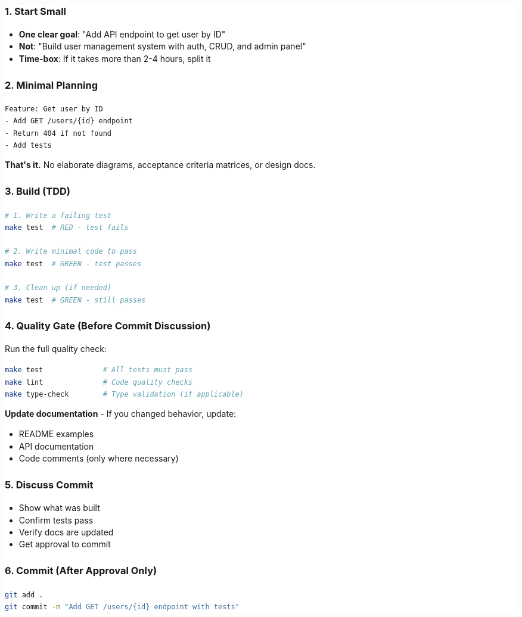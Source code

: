 ### 1. Start Small
- **One clear goal**: "Add API endpoint to get user by ID"
- **Not**: "Build user management system with auth, CRUD, and admin panel"
- **Time-box**: If it takes more than 2-4 hours, split it

### 2. Minimal Planning
```
Feature: Get user by ID
- Add GET /users/{id} endpoint
- Return 404 if not found
- Add tests
```

**That's it.** No elaborate diagrams, acceptance criteria matrices, or design docs.

### 3. Build (TDD)
```bash
# 1. Write a failing test
make test  # RED - test fails

# 2. Write minimal code to pass
make test  # GREEN - test passes

# 3. Clean up (if needed)
make test  # GREEN - still passes
```

### 4. Quality Gate (Before Commit Discussion)
Run the full quality check:
```bash
make test              # All tests must pass
make lint              # Code quality checks
make type-check        # Type validation (if applicable)
```

**Update documentation** - If you changed behavior, update:
- README examples
- API documentation
- Code comments (only where necessary)

### 5. Discuss Commit
- Show what was built
- Confirm tests pass
- Verify docs are updated
- Get approval to commit

### 6. Commit (After Approval Only)
```bash
git add .
git commit -m "Add GET /users/{id} endpoint with tests"
```
